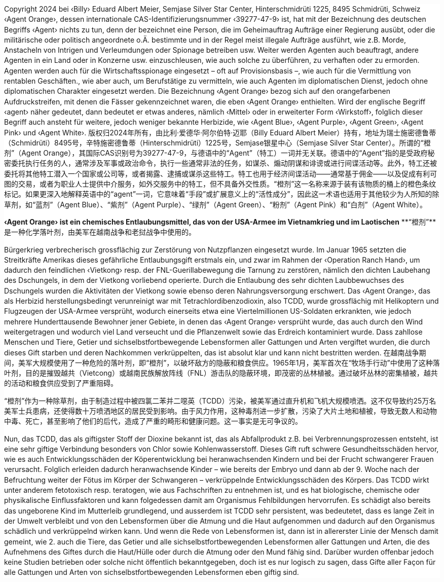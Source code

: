 Copyright 2024 bei ‹Billy› Eduard Albert Meier, Semjase Silver Star Center, Hinterschmidrüti 1225, 8495 Schmidrüti, Schweiz ‹Agent Orange›, dessen internationale CAS-Identifizierungsnummer ‹39277-47-9› ist, hat mit der Bezeichnung des deutschen Begriffs ‹Agent› nichts zu tun, denn der bezeichnet eine Person, die im Geheimauftrag Aufträge einer Regierung ausübt, oder die militärische oder politisch angeordnete o.Ä. bestimmte und in der Regel meist illegale Aufträge ausführt, wie z.B. Morde, Anstacheln von Intrigen und Verleumdungen oder Spionage betreiben usw. Weiter werden Agenten auch beauftragt, andere Agenten in ein Land oder in Konzerne usw. einzuschleusen, wie auch solche zu überführen, zu verhaften oder zu ermorden. Agenten werden auch für die Wirtschaftsspionage eingesetzt – oft auf Provisionsbasis –, wie auch für die Vermittlung von rentablen Geschäften., wie aber auch, um Berufstätige zu vermitteln, wie auch Agenten im diplomatischen Dienst, jedoch ohne diplomatischen Charakter eingesetzt werden. Die Bezeichnung ‹Agent Orange› bezog sich auf den orangefarbenen Aufdruckstreifen, mit denen die Fässer gekennzeichnet waren, die eben ‹Agent Orange› enthielten. Wird der englische Begriff ‹agent› näher gedeutet, dann bedeutet er etwas anderes, nämlich ‹Mittel› oder in erweiterter Form ‹Wirkstoff›, folglich dieser Begriff auch ansteht für weitere, jedoch weniger bekannte Herbizide, wie ‹Agent Blue›, ‹Agent Purple›, ‹Agent Green›, ‹Agent Pink› und ‹Agent White›.
版权归2024年所有，由比利·爱德华·阿尔伯特·迈耶（Billy Eduard Albert Meier）持有，地址为瑞士施密德鲁蒂（Schmidrüti）8495号，辛特施密德鲁蒂（Hinterschmidrüti）1225号，Semjase银星中心（Semjase Silver Star Center）。所谓的“橙剂”（Agent Orange），其国际CAS识别号为39277-47-9，与德语中的“Agent”（特工）一词并无关联。德语中的“Agent”指的是受政府秘密委托执行任务的人，通常涉及军事或政治命令，执行一些通常非法的任务，如谋杀、煽动阴谋和诽谤或进行间谍活动等。此外，特工还被委托将其他特工潜入一个国家或公司等，或者揭露、逮捕或谋杀这些特工。特工也用于经济间谍活动——通常基于佣金——以及促成有利可图的交易，或者为职业人士提供中介服务，如外交服务中的特工，但不具备外交性质。“橙剂”这一名称来源于装有该物质的桶上的橙色条纹标记。如果更深入地解释英语中的“agent”一词，它意味着“手段”或扩展意义上的“活性成分”，因此这一术语也适用于其他较少为人所知的除草剂，如“蓝剂”（Agent Blue）、“紫剂”（Agent Purple）、“绿剂”（Agent Green）、“粉剂”（Agent Pink）和“白剂”（Agent White）。

**‹Agent Orange› ist ein chemisches Entlaubungsmittel, das von der USA-Armee im Vietnamkrieg und im Laotischen**
**“橙剂”**是一种化学落叶剂，由美军在越南战争和老挝战争中使用的。

Bürgerkrieg verbrecherisch grossflächig zur Zerstörung von Nutzpflanzen eingesetzt wurde. Im Januar 1965 setzten die Streitkräfte Amerikas dieses gefährliche Entlaubungsgift erstmals ein, und zwar im Rahmen der ‹Operation Ranch Hand›, um dadurch den feindlichen ‹Vietkong› resp. der FNL-Guerillabewegung die Tarnung zu zerstören, nämlich den dichten Laubehang des Dschungels, in dem der Vietkong vorliebend operierte. Durch die Entlaubung des sehr dichten Laubbewuchses des Dschungels wurden die Aktivitäten der Vietkong sowie ebenso deren Nahrungsversorgung erschwert. Das ‹Agent Orange›, das als Herbizid herstellungsbedingt verunreinigt war mit Tetrachlordibenzodioxin, also TCDD, wurde grossflächig mit Helikoptern und Flugzeugen der USA-Armee versprüht, wodurch einerseits etwa eine Viertelmillionen US-Soldaten erkrankten, wie jedoch mehrere Hunderttausende Bewohner jener Gebiete, in denen das ‹Agent Orange› versprüht wurde, das auch durch den Wind weitergetragen und wodurch viel Land verseucht und die Pflanzenwelt sowie das Erdreich kontaminiert wurde. Dass zahllose Menschen und Tiere, Getier und sichselbstfortbewegende Lebensformen aller Gattungen und Arten vergiftet wurden, die durch dieses Gift starben und deren Nachkommen verkrüppelten, das ist absolut klar und kann nicht bestritten werden.
在越南战争期间，美军大规模使用了一种危险的落叶剂，即“橙剂”，以破坏敌方的隐蔽和粮食供应。1965年1月，美军首次在“牧场手行动”中使用了这种落叶剂，目的是摧毁越共（Vietcong）或越南民族解放阵线（FNL）游击队的隐蔽环境，即茂密的丛林植被。通过破坏丛林的密集植被，越共的活动和粮食供应受到了严重阻碍。

“橙剂”作为一种除草剂，由于制造过程中被四氯二苯并二噁英（TCDD）污染，被美军通过直升机和飞机大规模喷洒。这不仅导致约25万名美军士兵患病，还使得数十万喷洒地区的居民受到影响。由于风力作用，这种毒剂进一步扩散，污染了大片土地和植被，导致无数人和动物中毒、死亡，甚至影响了他们的后代，造成了严重的畸形和健康问题。这一事实是无可争议的。

Nun, das TCDD, das als giftigster Stoff der Dioxine bekannt ist, das als Abfallprodukt z.B. bei Verbrennungsprozessen entsteht, ist eine sehr giftige Verbindung besonders von Chlor sowie Kohlenwasserstoff. Dieses Gift ruft schwere Gesundheitsschäden hervor, wie es auch Entwicklungsschäden der Köperentwicklung bei heranwachsenden Kindern und bei der Frucht schwangerer Frauen verursacht. Folglich erleiden dadurch heranwachsende Kinder – wie bereits der Embryo und dann ab der 9. Woche nach der Befruchtung weiter der Fötus im Körper der Schwangeren – verkrüppelnde Entwicklungsschäden des Körpers. Das TCDD wirkt unter anderem fetotoxisch resp. teratogen, wie aus Fachschriften zu entnehmen ist, und es hat biologische, chemische oder physikalische Einflussfaktoren und kann folgedessen damit am Organismus Fehlbildungen hervorrufen. Es schädigt also bereits das ungeborene Kind im Mutterleib grundlegend, und ausserdem ist TCDD sehr persistent, was bedeutetet, dass es lange Zeit in der Umwelt verbleibt und von den Lebensformen über die Atmung und die Haut aufgenommen und dadurch auf den Organismus schädlich und verkrüppelnd wirken kann. Und wenn die Rede von Lebensformen ist, dann ist in allererster Linie der Mensch damit gemeint, wie 2. auch die Tiere, das Getier und alle sichselbstfortbewegenden Lebensformen aller Gattungen und Arten, die des Aufnehmens des Giftes durch die Haut/Hülle oder durch die Atmung oder den Mund fähig sind. Darüber wurden offenbar jedoch keine Studien betrieben oder solche nicht öffentlich bekanntgegeben, doch ist es nur logisch zu sagen, dass Gifte aller Façon für alle Gattungen und Arten von sichselbstfortbewegenden Lebensformen eben giftig sind.